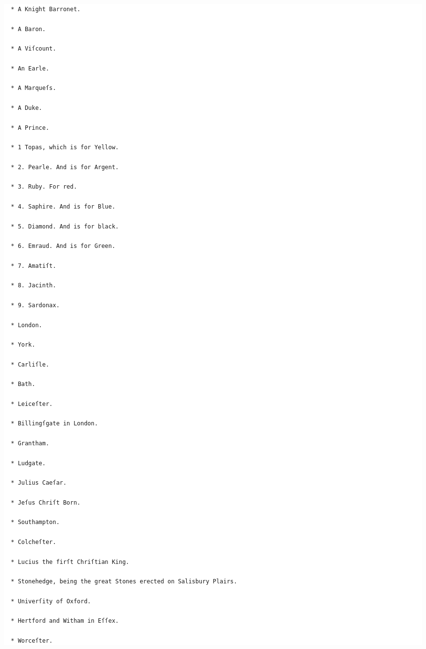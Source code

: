       * A Knight Barronet.

      * A Baron.

      * A Viſcount.

      * An Earle.

      * A Marqueſs.

      * A Duke.

      * A Prince.

      * 1 Topas, which is for Yellow.

      * 2. Pearle. And is for Argent.

      * 3. Ruby. For red.

      * 4. Saphire. And is for Blue.

      * 5. Diamond. And is for black.

      * 6. Emraud. And is for Green.

      * 7. Amatiſt.

      * 8. Jacinth.

      * 9. Sardonax.

      * London.

      * York.

      * Carliſle.

      * Bath.

      * Leiceſter.

      * Billingſgate in London.

      * Grantham.

      * Ludgate.

      * Julius Caeſar.

      * Jeſus Chriſt Born.

      * Southampton.

      * Colcheſter.

      * Lucius the firſt Chriſtian King.

      * Stonehedge, being the great Stones erected on Salisbury Plairs.

      * Univerſity of Oxford.

      * Hertford and Witham in Eſſex.

      * Worceſter.
